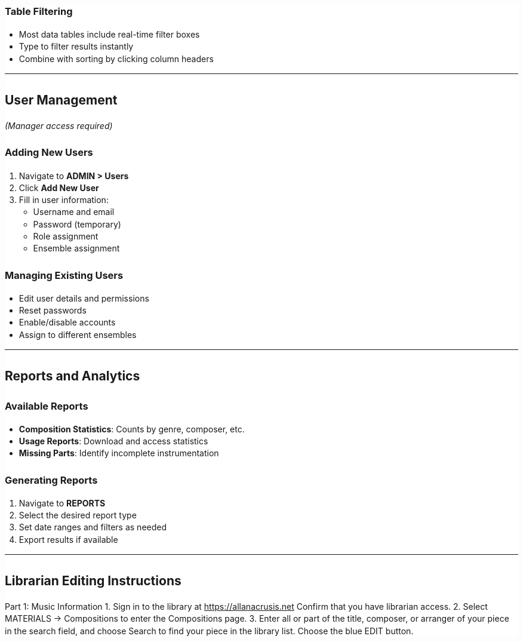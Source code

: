 ### Table Filtering
- Most data tables include real-time filter boxes
- Type to filter results instantly
- Combine with sorting by clicking column headers

---

## User Management
*(Manager access required)*

### Adding New Users
1. Navigate to **ADMIN > Users**
2. Click **Add New User**
3. Fill in user information:
   - Username and email
   - Password (temporary)
   - Role assignment
   - Ensemble assignment

### Managing Existing Users
- Edit user details and permissions
- Reset passwords
- Enable/disable accounts
- Assign to different ensembles

---

## Reports and Analytics

### Available Reports
- **Composition Statistics**: Counts by genre, composer, etc.
- **Usage Reports**: Download and access statistics
- **Missing Parts**: Identify incomplete instrumentation

### Generating Reports
1. Navigate to **REPORTS**
2. Select the desired report type
3. Set date ranges and filters as needed
4. Export results if available

---

## Librarian Editing Instructions
Part 1: Music Information
    1. Sign in to the library at https://allanacrusis.net Confirm that you have librarian access.
    2. Select MATERIALS → Compositions to enter the Compositions page.
    3. Enter all or part of the title, composer, or arranger of your piece in the search field, and choose Search to find your piece in the library list. Choose the blue EDIT button.
